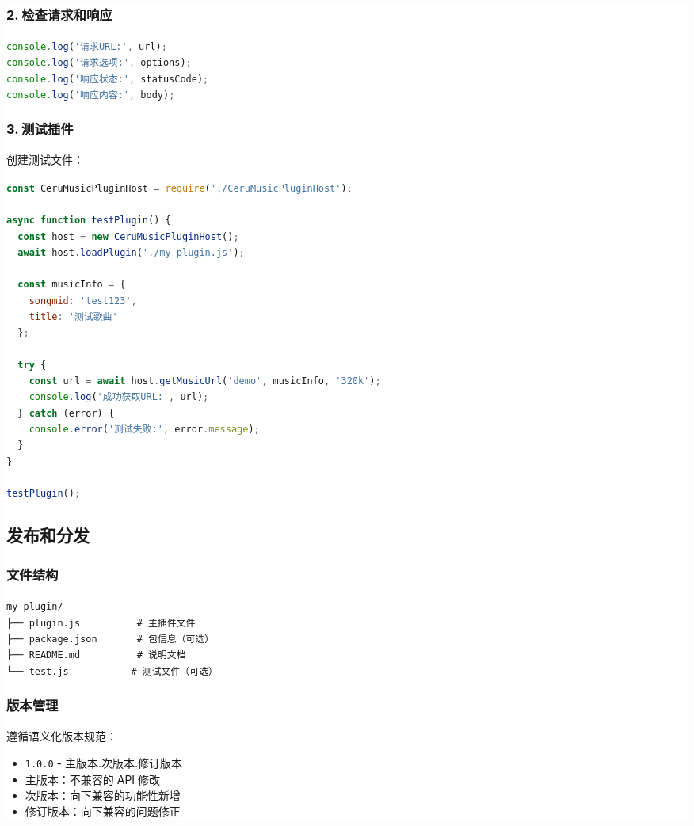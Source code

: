 ### 2. 检查请求和响应

```javascript
console.log('请求URL:', url);
console.log('请求选项:', options);
console.log('响应状态:', statusCode);
console.log('响应内容:', body);
```

### 3. 测试插件

创建测试文件：

```javascript
const CeruMusicPluginHost = require('./CeruMusicPluginHost');

async function testPlugin() {
  const host = new CeruMusicPluginHost();
  await host.loadPlugin('./my-plugin.js');
  
  const musicInfo = {
    songmid: 'test123',
    title: '测试歌曲'
  };
  
  try {
    const url = await host.getMusicUrl('demo', musicInfo, '320k');
    console.log('成功获取URL:', url);
  } catch (error) {
    console.error('测试失败:', error.message);
  }
}

testPlugin();
```

## 发布和分发

### 文件结构

```
my-plugin/
├── plugin.js          # 主插件文件
├── package.json       # 包信息（可选）
├── README.md          # 说明文档
└── test.js           # 测试文件（可选）
```

### 版本管理

遵循语义化版本规范：
- `1.0.0` - 主版本.次版本.修订版本
- 主版本：不兼容的 API 修改
- 次版本：向下兼容的功能性新增
- 修订版本：向下兼容的问题修正
